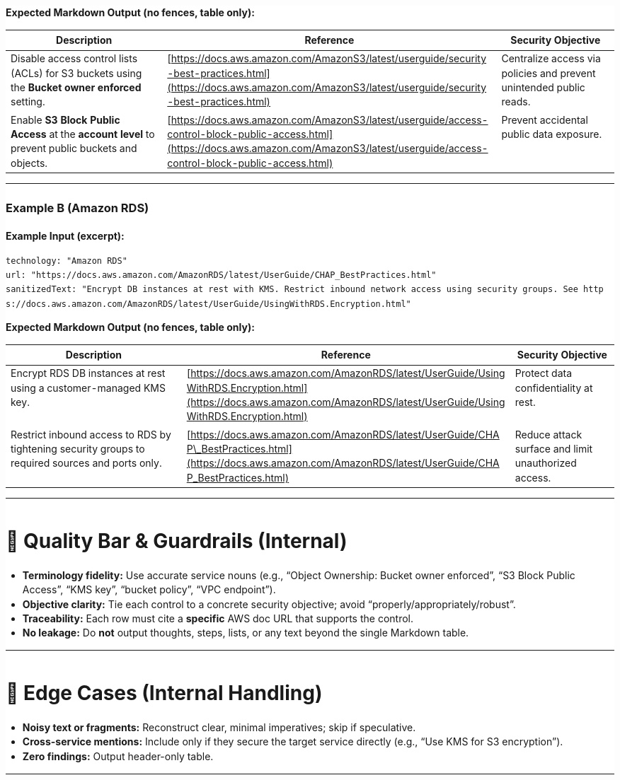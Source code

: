 **Expected Markdown Output (no fences, table only):**

| Description                                                                                       | Reference                                                                                                                                                                                      | Security Objective                                                  |
| ------------------------------------------------------------------------------------------------- | ---------------------------------------------------------------------------------------------------------------------------------------------------------------------------------------------- | ------------------------------------------------------------------- |
| Disable access control lists (ACLs) for S3 buckets using the **Bucket owner enforced** setting.   | [https://docs.aws.amazon.com/AmazonS3/latest/userguide/security-best-practices.html](https://docs.aws.amazon.com/AmazonS3/latest/userguide/security-best-practices.html)                       | Centralize access via policies and prevent unintended public reads. |
| Enable **S3 Block Public Access** at the **account level** to prevent public buckets and objects. | [https://docs.aws.amazon.com/AmazonS3/latest/userguide/access-control-block-public-access.html](https://docs.aws.amazon.com/AmazonS3/latest/userguide/access-control-block-public-access.html) | Prevent accidental public data exposure.                            |

---

### Example B (Amazon RDS)

**Example Input (excerpt):**

```
technology: "Amazon RDS"
url: "https://docs.aws.amazon.com/AmazonRDS/latest/UserGuide/CHAP_BestPractices.html"
sanitizedText: "Encrypt DB instances at rest with KMS. Restrict inbound network access using security groups. See https://docs.aws.amazon.com/AmazonRDS/latest/UserGuide/UsingWithRDS.Encryption.html"
```

**Expected Markdown Output (no fences, table only):**

| Description                                                                                      | Reference                                                                                                                                                                  | Security Objective                                   |
| ------------------------------------------------------------------------------------------------ | -------------------------------------------------------------------------------------------------------------------------------------------------------------------------- | ---------------------------------------------------- |
| Encrypt RDS DB instances at rest using a customer-managed KMS key.                               | [https://docs.aws.amazon.com/AmazonRDS/latest/UserGuide/UsingWithRDS.Encryption.html](https://docs.aws.amazon.com/AmazonRDS/latest/UserGuide/UsingWithRDS.Encryption.html) | Protect data confidentiality at rest.                |
| Restrict inbound access to RDS by tightening security groups to required sources and ports only. | [https://docs.aws.amazon.com/AmazonRDS/latest/UserGuide/CHAP\_BestPractices.html](https://docs.aws.amazon.com/AmazonRDS/latest/UserGuide/CHAP_BestPractices.html)          | Reduce attack surface and limit unauthorized access. |

---

# 🧷 Quality Bar & Guardrails (Internal)

* **Terminology fidelity:** Use accurate service nouns (e.g., “Object Ownership: Bucket owner enforced”, “S3 Block Public Access”, “KMS key”, “bucket policy”, “VPC endpoint”).
* **Objective clarity:** Tie each control to a concrete security objective; avoid “properly/appropriately/robust”.
* **Traceability:** Each row must cite a **specific** AWS doc URL that supports the control.
* **No leakage:** Do **not** output thoughts, steps, lists, or any text beyond the single Markdown table.

---

# 🧩 Edge Cases (Internal Handling)

* **Noisy text or fragments:** Reconstruct clear, minimal imperatives; skip if speculative.
* **Cross-service mentions:** Include only if they secure the target service directly (e.g., “Use KMS for S3 encryption”).
* **Zero findings:** Output header-only table.

---
